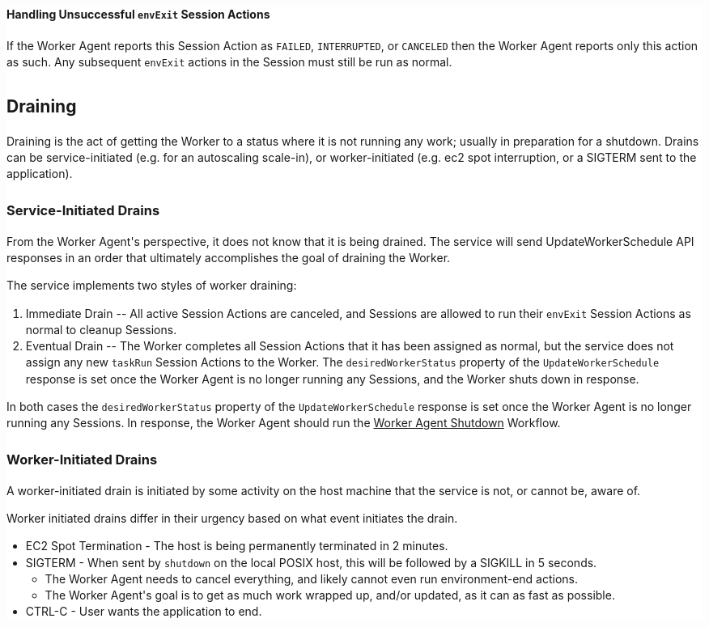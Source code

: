 #### Handling Unsuccessful `envExit` Session Actions

If the Worker Agent reports this Session Action as `FAILED`, `INTERRUPTED`, or `CANCELED` then the Worker Agent reports
only this action as such. Any subsequent `envExit` actions in the Session must still be run as normal.


## Draining

Draining is the act of getting the Worker to a status where it is not running any work; usually in
preparation for a shutdown. Drains can be service-initiated (e.g. for an autoscaling scale-in), or
worker-initiated (e.g. ec2 spot interruption, or a SIGTERM sent to the application).

### Service-Initiated Drains

From the Worker Agent's perspective, it does not know that it is being drained. The service will send
UpdateWorkerSchedule API responses in an order that ultimately accomplishes the goal of draining the Worker.

The service implements two styles of worker draining:

1. Immediate Drain -- All active Session Actions are canceled, and Sessions are allowed to run their
`envExit` Session Actions as normal to cleanup Sessions.
2. Eventual Drain -- The Worker completes all Session Actions that it has been assigned as normal, but
the service does not assign any new `taskRun` Session Actions to the Worker. The `desiredWorkerStatus`
property of the `UpdateWorkerSchedule` response is set once the Worker Agent is no longer running any Sessions, and the
Worker shuts down in response.

In both cases the `desiredWorkerStatus` property of the `UpdateWorkerSchedule` response is set once the Worker Agent
is no longer running any Sessions. In response, the Worker Agent should run the
[Worker Agent Shutdown](#worker-agent-shutdown-workflow) Workflow.

### Worker-Initiated Drains

A worker-initiated drain is initiated by some activity on the host machine that the service is not, or
cannot be, aware of.

Worker initiated drains differ in their urgency based on what event initiates the drain.

* EC2 Spot Termination - The host is being permanently terminated in 2 minutes.
* SIGTERM - When sent by `shutdown` on the local POSIX host, this will be followed by a SIGKILL in 5 seconds.
    * The Worker Agent needs to cancel everything, and likely cannot even run environment-end actions.
    * The Worker Agent's goal is to get as much work wrapped up, and/or updated, as it can as fast as possible.
* CTRL-C - User wants the application to end.
